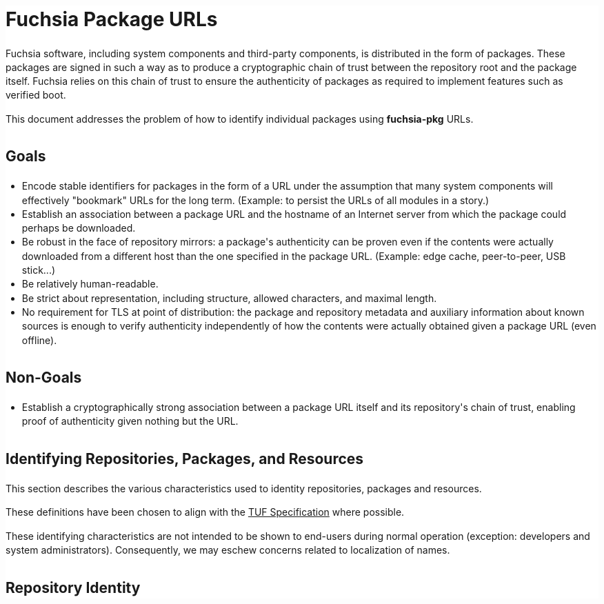 # Fuchsia Package URLs

Fuchsia software, including system components and third-party components, is
distributed in the form of packages.  These packages are signed in such a way
as to produce a cryptographic chain of trust between the repository root and
the package itself.  Fuchsia relies on this chain of trust to ensure the
authenticity of packages as required to implement features such as verified
boot.

This document addresses the problem of how to identify individual packages
using **fuchsia-pkg** URLs.

## Goals

 * Encode stable identifiers for packages in the form of a URL under the
   assumption that many system components will effectively "bookmark" URLs for
   the long term.  (Example: to persist the URLs of all modules in a story.)
 * Establish an association between a package URL and the hostname of an
   Internet server from which the package could perhaps be downloaded.
 * Be robust in the face of repository mirrors: a package's authenticity can be
   proven even if the contents were actually downloaded from a different host
   than the one specified in the package URL.  (Example: edge cache,
   peer-to-peer, USB stick...)
 * Be relatively human-readable.
 * Be strict about representation, including structure, allowed characters, and
   maximal length.
 * No requirement for TLS at point of distribution: the package and repository
   metadata and auxiliary information about known sources is enough to verify
   authenticity independently of how the contents were actually obtained given a
   package URL (even offline).

## Non-Goals

 * Establish a cryptographically strong association between a package URL itself
   and its repository's chain of trust, enabling proof of authenticity given
   nothing but the URL.

## Identifying Repositories, Packages, and Resources

This section describes the various characteristics used to identity
repositories, packages and resources.

These definitions have been chosen to align with the [TUF Specification] where
possible.

These identifying characteristics are not intended to be shown to end-users
during normal operation (exception: developers and system administrators).
Consequently, we may eschew concerns related to localization of names.

[TUF Specification]: https://github.com/theupdateframework/specification/blob/master/tuf-spec.md#4-document-formats

## Repository Identity


[TUF Security]: https://theupdateframework.github.io/security.html
[TUF Metadata]: https://theupdateframework.github.io/metadata.html
[hostname]: https://en.wikipedia.org/wiki/Hostname
[RFC 1123]: https://tools.ietf.org/html/rfc1123
[RFC 5890]: https://tools.ietf.org/html/rfc5890
[IDNA A-labels]: https://tools.ietf.org/html/rfc5890#section-2.3.2.1
[merkleroot]: /docs/the-book/merkleroot.md
[Fuchsia filesystem paths]: /docs/the-book/namespaces.md#object-relative-path-expressions
[RFC 3986]: https://tools.ietf.org/html/rfc3986#page-11